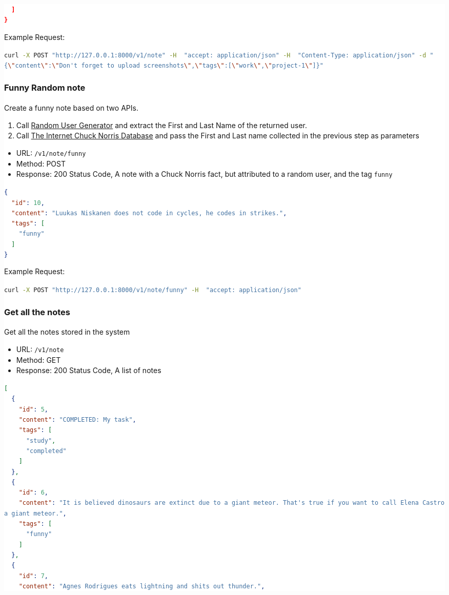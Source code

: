 ```json
  ]
}
```

Example Request:
```bash
curl -X POST "http://127.0.0.1:8000/v1/note" -H  "accept: application/json" -H  "Content-Type: application/json" -d "{\"content\":\"Don't forget to upload screenshots\",\"tags\":[\"work\",\"project-1\"]}"
```

### Funny Random note

Create a funny note based on two APIs.

1) Call [Random User Generator](https://randomuser.me/) and extract the First and Last Name of the returned user.
2) Call [The Internet Chuck Norris Database](http://www.icndb.com/api/) and pass the First and Last name collected in the previous step as parameters

* URL: `/v1/note/funny`
* Method: POST
* Response: 200 Status Code, A note with a Chuck Norris fact, but attributed to a random user, and the tag `funny`
```json
{
  "id": 10,
  "content": "Luukas Niskanen does not code in cycles, he codes in strikes.",
  "tags": [
    "funny"
  ]
}
```

Example Request:
```bash
curl -X POST "http://127.0.0.1:8000/v1/note/funny" -H  "accept: application/json"
```

### Get all the notes

Get all the notes stored in the system

* URL: `/v1/note`
* Method: GET
* Response: 200 Status Code, A list of notes
```json
[
  {
    "id": 5,
    "content": "COMPLETED: My task",
    "tags": [
      "study",
      "completed"
    ]
  },
  {
    "id": 6,
    "content": "It is believed dinosaurs are extinct due to a giant meteor. That's true if you want to call Elena Castro a giant meteor.",
    "tags": [
      "funny"
    ]
  },
  {
    "id": 7,
    "content": "Agnes Rodrigues eats lightning and shits out thunder.",
```